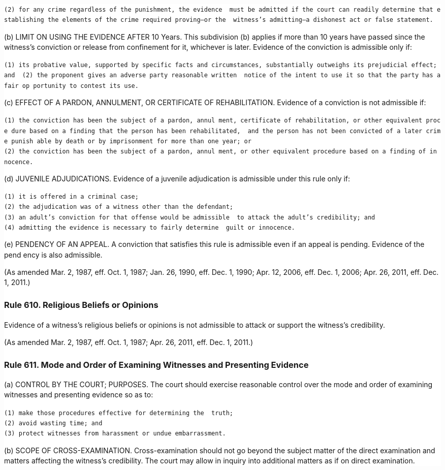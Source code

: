 
    (2) for any crime regardless of the punishment, the evidence  must be admitted if the court can readily determine that establishing the elements of the crime required proving—or the  witness’s admitting—a dishonest act or false statement.    

(b) LIMIT ON USING THE EVIDENCE AFTER 10 Years. This subdivision (b) applies if more than 10 years have passed since the  witness’s conviction or release from confinement for it, whichever  is later. Evidence of the conviction is admissible only if:    

    (1) its probative value, supported by specific facts and circumstances, substantially outweighs its prejudicial effect; and  (2) the proponent gives an adverse party reasonable written  notice of the intent to use it so that the party has a fair op portunity to contest its use.   

(c) EFFECT OF A PARDON, ANNULMENT, OR CERTIFICATE OF REHABILITATION. Evidence of a conviction is not admissible if:  

    (1) the conviction has been the subject of a pardon, annul ment, certificate of rehabilitation, or other equivalent proce dure based on a finding that the person has been rehabilitated,  and the person has not been convicted of a later crime punish able by death or by imprisonment for more than one year; or  
    (2) the conviction has been the subject of a pardon, annul ment, or other equivalent procedure based on a finding of in nocence.   

(d) JUVENILE ADJUDICATIONS. Evidence of a juvenile adjudication  is admissible under this rule only if:    

    (1) it is offered in a criminal case;    
    (2) the adjudication was of a witness other than the defendant;    
    (3) an adult’s conviction for that offense would be admissible  to attack the adult’s credibility; and    
    (4) admitting the evidence is necessary to fairly determine  guilt or innocence.    

(e) PENDENCY OF AN APPEAL. A conviction that satisfies this rule  is admissible even if an appeal is pending. Evidence of the pend ency is also admissible.  

(As amended Mar. 2, 1987, eff. Oct. 1, 1987; Jan. 26, 1990, eff. Dec.  1, 1990; Apr. 12, 2006, eff. Dec. 1, 2006; Apr. 26, 2011, eff. Dec. 1, 2011.)  

### **Rule 610\. Religious Beliefs or Opinions**  

Evidence of a witness’s religious beliefs or opinions is not admissible to attack or support the witness’s credibility.  

(As amended Mar. 2, 1987, eff. Oct. 1, 1987; Apr. 26, 2011, eff. Dec.  1, 2011.)  

### **Rule 611\. Mode and Order of Examining Witnesses and Presenting  Evidence**  

(a) CONTROL BY THE COURT; PURPOSES. The court should exercise  reasonable control over the mode and order of examining witnesses and presenting evidence so as to:    

    (1) make those procedures effective for determining the  truth;    
    (2) avoid wasting time; and    
    (3) protect witnesses from harassment or undue embarrassment. 

(b) SCOPE OF CROSS\-EXAMINATION. Cross-examination should not  go beyond the subject matter of the direct examination and matters affecting the witness’s credibility. The court may allow in inquiry into additional matters as if on direct examination.  

